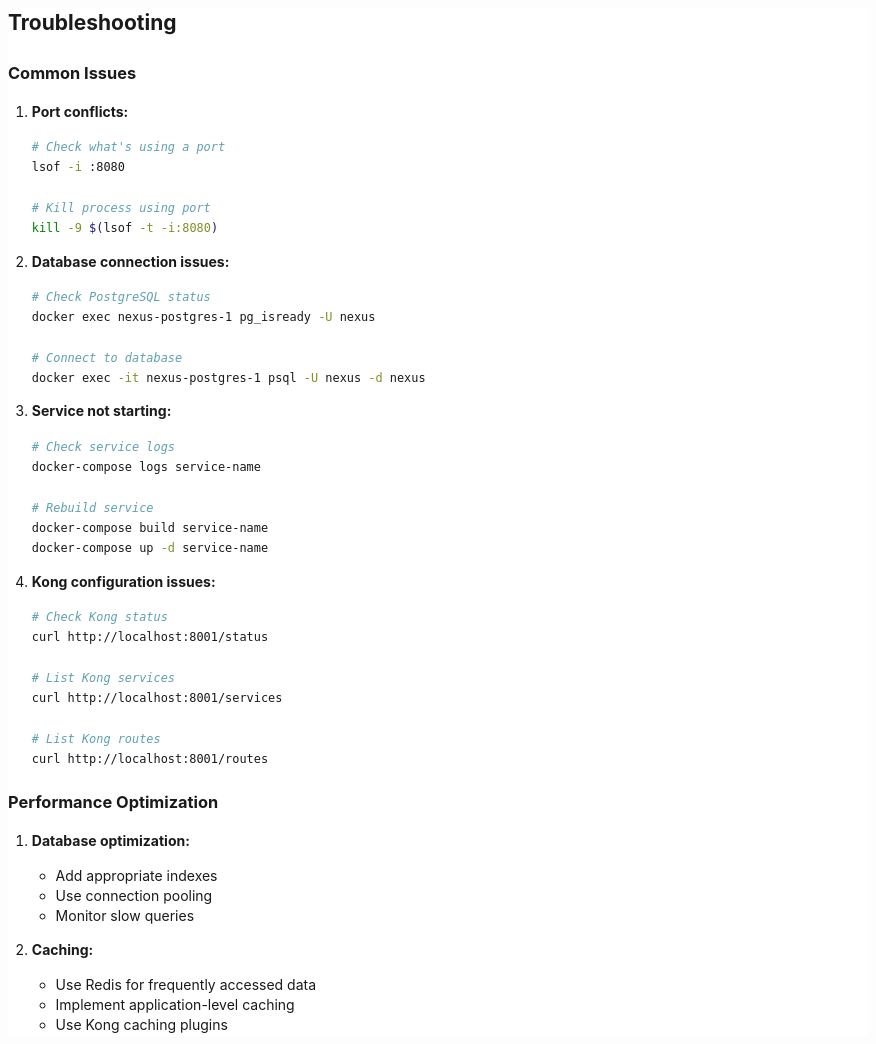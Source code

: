 ## Troubleshooting

### Common Issues

1. **Port conflicts:**
   ```bash
   # Check what's using a port
   lsof -i :8080
   
   # Kill process using port
   kill -9 $(lsof -t -i:8080)
   ```

2. **Database connection issues:**
   ```bash
   # Check PostgreSQL status
   docker exec nexus-postgres-1 pg_isready -U nexus
   
   # Connect to database
   docker exec -it nexus-postgres-1 psql -U nexus -d nexus
   ```

3. **Service not starting:**
   ```bash
   # Check service logs
   docker-compose logs service-name
   
   # Rebuild service
   docker-compose build service-name
   docker-compose up -d service-name
   ```

4. **Kong configuration issues:**
   ```bash
   # Check Kong status
   curl http://localhost:8001/status
   
   # List Kong services
   curl http://localhost:8001/services
   
   # List Kong routes
   curl http://localhost:8001/routes
   ```

### Performance Optimization

1. **Database optimization:**
   - Add appropriate indexes
   - Use connection pooling
   - Monitor slow queries

2. **Caching:**
   - Use Redis for frequently accessed data
   - Implement application-level caching
   - Use Kong caching plugins
